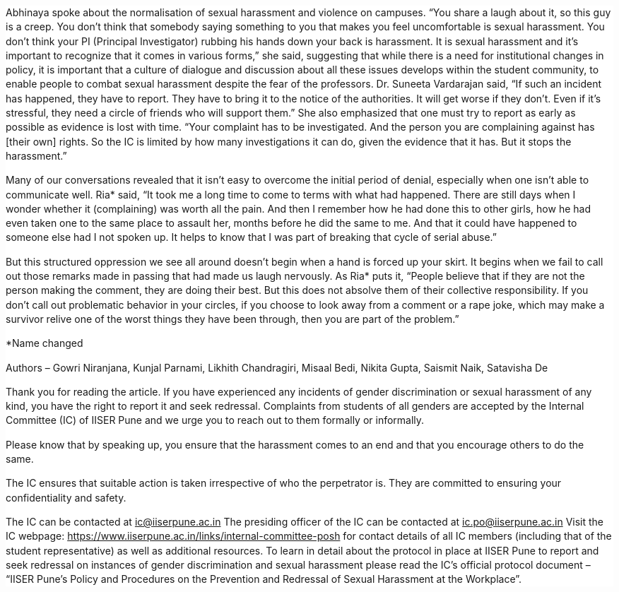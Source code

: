 
Abhinaya spoke about the normalisation of sexual harassment and violence on campuses. “You share a laugh about it, so this guy is a creep. You don’t think that somebody saying something to you that makes you feel uncomfortable is sexual harassment. You don’t think your PI (Principal Investigator) rubbing his hands down your back is harassment. It is sexual harassment and it’s important to recognize that it comes in various forms,” she said, suggesting that while there is a need for institutional changes in policy, it is important that a culture of dialogue and discussion about all these issues develops within the student community, to enable people to combat sexual harassment despite the fear of the professors.
Dr. Suneeta Vardarajan said, “If such an incident has happened, they have to report. They have to bring it to the notice of the authorities. It will get worse if they don’t. Even if it’s stressful, they need a circle of friends who will support them.” She also emphasized that one must try to report as early as possible as evidence is lost with time. “Your complaint has to be investigated. And the person you are complaining against has [their own] rights. So the IC is limited by how many investigations it can do, given the evidence that it has. But it stops the harassment.”


Many of our conversations revealed that it isn’t easy to overcome the initial period of denial, especially when one isn’t able to communicate well. Ria* said, “It took me a long time to come to terms with what had happened. There are still days when I wonder whether it (complaining) was worth all the pain. And then I remember how he had done this to other girls, how he had even taken one to the same place to assault her, months before he did the same to me. And that it could have happened to someone else had I not spoken up. It helps to know that I was part of breaking that cycle of serial abuse.”


But this structured oppression we see all around doesn’t begin when a hand is forced up your skirt. It begins when we fail to call out those remarks made in passing that had made us laugh nervously. As Ria* puts it, “People believe that if they are not the person making the comment, they are doing their best. But this does not absolve them of their collective responsibility. If you don’t call out problematic behavior in your circles, if you choose to look away from a comment or a rape joke, which may make a survivor relive one of the worst things they have been through, then you are part of the problem.”

*Name changed

Authors – Gowri Niranjana, Kunjal Parnami, Likhith Chandragiri, Misaal Bedi, Nikita Gupta, Saismit Naik, Satavisha De

Thank you for reading the article. If you have experienced any incidents of gender discrimination or sexual harassment of any kind, you have the right to report it and seek redressal. Complaints from students of all genders are accepted by the Internal Committee (IC) of IISER Pune and we urge you to reach out to them formally or informally.

Please know that by speaking up, you ensure that the harassment comes to an end and that you encourage others to do the same.

The IC ensures that suitable action is taken irrespective of who the perpetrator is. They are committed to ensuring your confidentiality and safety.

The IC can be contacted at ic@iiserpune.ac.in
The presiding officer of the IC can be contacted at ic.po@iiserpune.ac.in
Visit the IC webpage: https://www.iiserpune.ac.in/links/internal-committee-posh for contact details of all IC members (including that of the student representative) as well as additional resources.
To learn in detail about the protocol in place at IISER Pune to report and seek redressal on instances of gender discrimination and sexual harassment please read the IC’s official protocol document – “IISER Pune’s Policy and Procedures on the Prevention and Redressal of Sexual Harassment at the Workplace”.